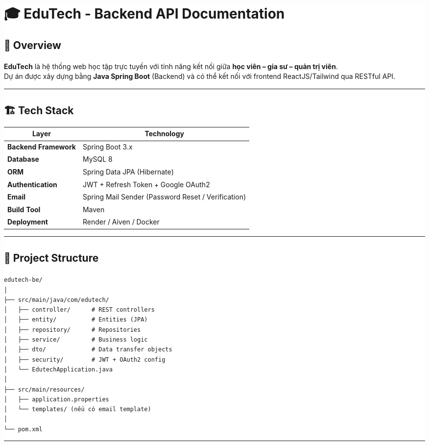 
# 🎓 EduTech - Backend API Documentation

## 📘 Overview
**EduTech** là hệ thống web học tập trực tuyến với tính năng kết nối giữa **học viên – gia sư – quản trị viên**.  
Dự án được xây dựng bằng **Java Spring Boot** (Backend) và có thể kết nối với frontend ReactJS/Tailwind qua RESTful API.

---

## 🏗️ Tech Stack

| Layer | Technology |
|--------|-------------|
| **Backend Framework** | Spring Boot 3.x |
| **Database** | MySQL 8 |
| **ORM** | Spring Data JPA (Hibernate) |
| **Authentication** | JWT + Refresh Token + Google OAuth2 |
| **Email** | Spring Mail Sender (Password Reset / Verification) |
| **Build Tool** | Maven |
| **Deployment** | Render / Aiven / Docker |

---

## 📂 Project Structure
```
edutech-be/
│
├── src/main/java/com/edutech/
│   ├── controller/      # REST controllers
│   ├── entity/          # Entities (JPA)
│   ├── repository/      # Repositories
│   ├── service/         # Business logic
│   ├── dto/             # Data transfer objects
│   ├── security/        # JWT + OAuth2 config
│   └── EdutechApplication.java
│
├── src/main/resources/
│   ├── application.properties
│   └── templates/ (nếu có email template)
│
└── pom.xml
```

---